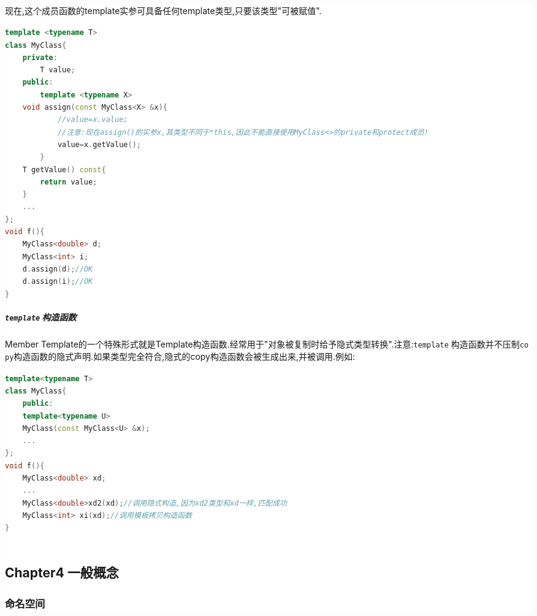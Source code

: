 现在,这个成员函数的template实参可具备任何template类型,只要该类型"可被赋值".

```c++
template <typename T>
class MyClass{
    private:
    	T value;
    public:
    	template <typename X>
    void assign(const MyClass<X> &x){
            //value=x.value;
            //注意:现在assign()的实参x,其类型不同于*this,因此不能直接使用MyClass<>的private和protect成员!
            value=x.getValue();
        }
    T getValue() const{
        return value;
    }
    ...
};
void f(){
    MyClass<double> d;
    MyClass<int> i;
    d.assign(d);//OK
    d.assign(i);//OK
}
```

##### `template` 构造函数

Member Template的一个特殊形式就是Template构造函数.经常用于"对象被复制时给予隐式类型转换".注意:`template` 构造函数并不压制`copy`构造函数的隐式声明.如果类型完全符合,隐式的copy构造函数会被生成出来,并被调用.例如:

```c++
template<typename T>
class MyClass{
    public:
    template<typename U>
    MyClass(const MyClass<U> &x);
    ...
};
void f(){
    MyClass<double> xd;
    ...
    MyClass<double>xd2(xd);//调用隐式构造,因为xd2类型和xd一样,匹配成功
    MyClass<int> xi(xd);//调用模板拷贝构造函数
}
    
```



## Chapter4 一般概念

### 命名空间
